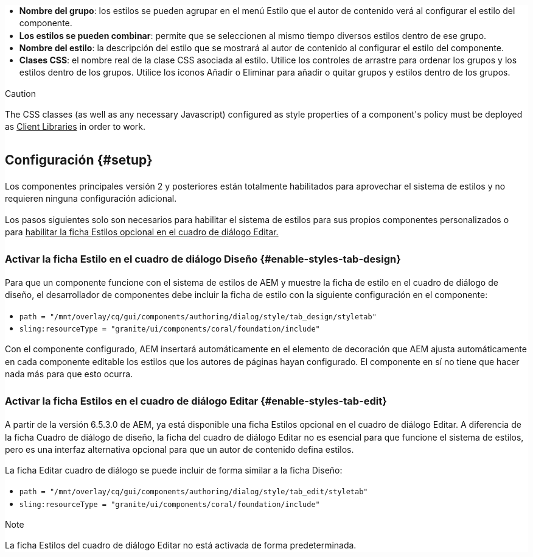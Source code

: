    * **Nombre del grupo**: los estilos se pueden agrupar en el menú Estilo que el autor de contenido verá al configurar el estilo del componente.
   * **Los estilos se pueden combinar**: permite que se seleccionen al mismo tiempo diversos estilos dentro de ese grupo.
   * **Nombre del estilo**: la descripción del estilo que se mostrará al autor de contenido al configurar el estilo del componente.
   * **Clases CSS**: el nombre real de la clase CSS asociada al estilo.
   Utilice los controles de arrastre para ordenar los grupos y los estilos dentro de los grupos. Utilice los iconos Añadir o Eliminar para añadir o quitar grupos y estilos dentro de los grupos.

>[!CAUTION]
>
>The CSS classes (as well as any necessary Javascript) configured as style properties of a component&#39;s policy must be deployed as [Client Libraries](/help/sites-developing/clientlibs.md) in order to work.

## Configuración {#setup}

Los componentes principales versión 2 y posteriores están totalmente habilitados para aprovechar el sistema de estilos y no requieren ninguna configuración adicional.

Los pasos siguientes solo son necesarios para habilitar el sistema de estilos para sus propios componentes personalizados o para [habilitar la ficha Estilos opcional en el cuadro de diálogo Editar.](#enable-styles-tab-edit)

### Activar la ficha Estilo en el cuadro de diálogo Diseño {#enable-styles-tab-design}

Para que un componente funcione con el sistema de estilos de AEM y muestre la ficha de estilo en el cuadro de diálogo de diseño, el desarrollador de componentes debe incluir la ficha de estilo con la siguiente configuración en el componente:

* `path = "/mnt/overlay/cq/gui/components/authoring/dialog/style/tab_design/styletab"`
* `sling:resourceType = "granite/ui/components/coral/foundation/include"`

Con el componente configurado, AEM insertará automáticamente en el elemento de decoración que AEM ajusta automáticamente en cada componente editable los estilos que los autores de páginas hayan configurado. El componente en sí no tiene que hacer nada más para que esto ocurra.

### Activar la ficha Estilos en el cuadro de diálogo Editar {#enable-styles-tab-edit}

A partir de la versión 6.5.3.0 de AEM, ya está disponible una ficha Estilos opcional en el cuadro de diálogo Editar. A diferencia de la ficha Cuadro de diálogo de diseño, la ficha del cuadro de diálogo Editar no es esencial para que funcione el sistema de estilos, pero es una interfaz alternativa opcional para que un autor de contenido defina estilos.

La ficha Editar cuadro de diálogo se puede incluir de forma similar a la ficha Diseño:

* `path = "/mnt/overlay/cq/gui/components/authoring/dialog/style/tab_edit/styletab"`
* `sling:resourceType = "granite/ui/components/coral/foundation/include"`

>[!NOTE]
>
>La ficha Estilos del cuadro de diálogo Editar no está activada de forma predeterminada.
